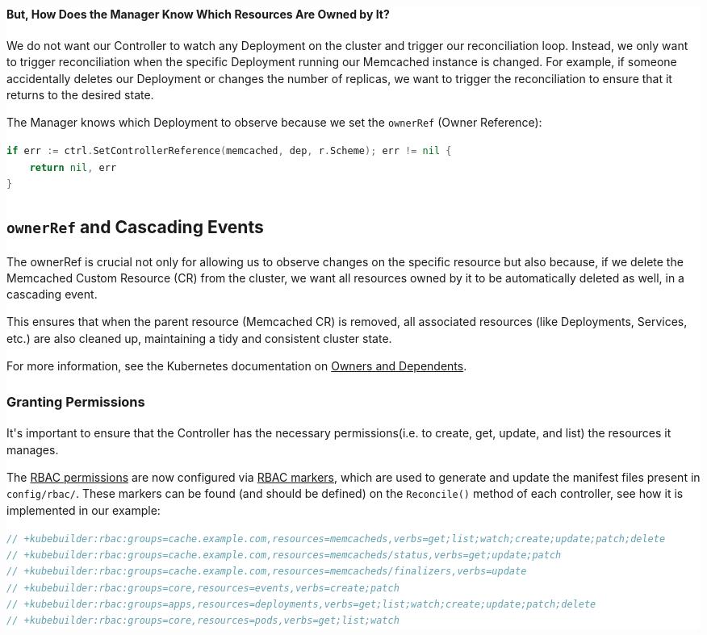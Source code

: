 #### But, How Does the Manager Know Which Resources Are Owned by It?

We do not want our Controller to watch any Deployment on the cluster and trigger our
reconciliation loop. Instead, we only want to trigger reconciliation when the specific
Deployment running our Memcached instance is changed. For example,
if someone accidentally deletes our Deployment or changes the number of replicas, we want
to trigger the reconciliation to ensure that it returns to the desired state.

The Manager knows which Deployment to observe because we set the `ownerRef` (Owner Reference):

```go
if err := ctrl.SetControllerReference(memcached, dep, r.Scheme); err != nil {
    return nil, err
}
```

<aside class="note">

<h1><code>ownerRef</code> and Cascading Events</h1>

The ownerRef is crucial not only for allowing us to observe changes on the specific resource but also because,
if we delete the Memcached Custom Resource (CR) from the cluster, we want all resources owned by it to be automatically
deleted as well, in a cascading event.

This ensures that when the parent resource (Memcached CR) is removed, all associated resources
(like Deployments, Services, etc.) are also cleaned up, maintaining
a tidy and consistent cluster state.

For more information, see the Kubernetes documentation on [Owners and Dependents](https://kubernetes.io/docs/concepts/overview/working-with-objects/owners-dependents/).

</aside>

### Granting Permissions

It's important to ensure that the Controller has the necessary permissions(i.e. to create, get, update, and list)
the resources it manages.

The [RBAC permissions][k8s-rbac] are now configured via [RBAC markers][rbac-markers], which are used to generate and update the
manifest files present in `config/rbac/`. These markers can be found (and should be defined) on the `Reconcile()` method of each controller, see
how it is implemented in our example:

```go
// +kubebuilder:rbac:groups=cache.example.com,resources=memcacheds,verbs=get;list;watch;create;update;patch;delete
// +kubebuilder:rbac:groups=cache.example.com,resources=memcacheds/status,verbs=get;update;patch
// +kubebuilder:rbac:groups=cache.example.com,resources=memcacheds/finalizers,verbs=update
// +kubebuilder:rbac:groups=core,resources=events,verbs=create;patch
// +kubebuilder:rbac:groups=apps,resources=deployments,verbs=get;list;watch;create;update;patch;delete
// +kubebuilder:rbac:groups=core,resources=pods,verbs=get;list;watch
```


[tutorial-source]: https://github.com/kubernetes-sigs/kubebuilder/tree/master/docs/book/src/cronjob-tutorial/testdata/project
[k8s-operator-pattern]: https://kubernetes.io/docs/concepts/extend-kubernetes/operator/
[controller-runtime]: https://github.com/kubernetes-sigs/controller-runtime
[group-kind-oh-my]: ./cronjob-tutorial/gvks.md
[controller-gen]: ./reference/controller-gen.md
[markers]: ./reference/markers.md
[rbac-markers]: ./reference/markers/rbac.md
[k8s-rbac]: https://kubernetes.io/docs/reference/access-authn-authz/rbac/
[manager]: https://pkg.go.dev/sigs.k8s.io/controller-runtime/pkg/manager
[options-manager]: https://pkg.go.dev/sigs.k8s.io/controller-runtime/pkg/manager#Options
[quick-start]: ./quick-start.md
[best-practices]: ./reference/good-practices.md
[cronjob-tutorial]: https://book.kubebuilder.io/cronjob-tutorial/cronjob-tutorial.html
[deploy-image]: ./plugins/available/deploy-image-plugin-v1-alpha.md
[GOPATH-golang-docs]: https://golang.org/doc/code.html#GOPATH
[go-modules-blogpost]: https://blog.golang.org/using-go-modules